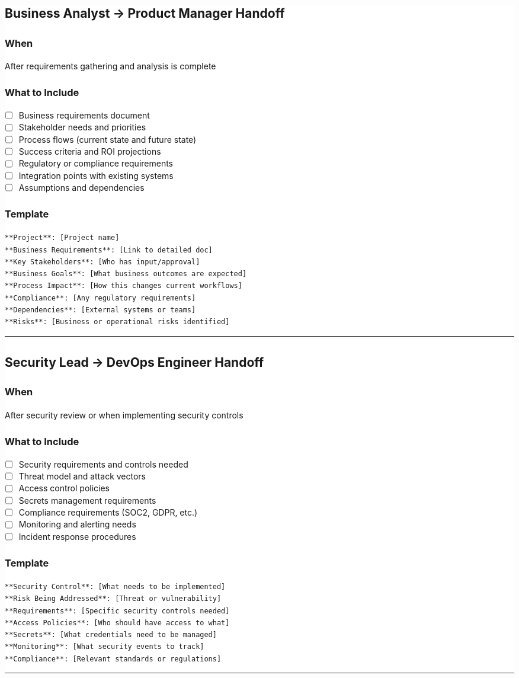 ## Business Analyst → Product Manager Handoff

### When
After requirements gathering and analysis is complete

### What to Include
- [ ] Business requirements document
- [ ] Stakeholder needs and priorities
- [ ] Process flows (current state and future state)
- [ ] Success criteria and ROI projections
- [ ] Regulatory or compliance requirements
- [ ] Integration points with existing systems
- [ ] Assumptions and dependencies

### Template
```
**Project**: [Project name]
**Business Requirements**: [Link to detailed doc]
**Key Stakeholders**: [Who has input/approval]
**Business Goals**: [What business outcomes are expected]
**Process Impact**: [How this changes current workflows]
**Compliance**: [Any regulatory requirements]
**Dependencies**: [External systems or teams]
**Risks**: [Business or operational risks identified]
```

---

## Security Lead → DevOps Engineer Handoff

### When
After security review or when implementing security controls

### What to Include
- [ ] Security requirements and controls needed
- [ ] Threat model and attack vectors
- [ ] Access control policies
- [ ] Secrets management requirements
- [ ] Compliance requirements (SOC2, GDPR, etc.)
- [ ] Monitoring and alerting needs
- [ ] Incident response procedures

### Template
```
**Security Control**: [What needs to be implemented]
**Risk Being Addressed**: [Threat or vulnerability]
**Requirements**: [Specific security controls needed]
**Access Policies**: [Who should have access to what]
**Secrets**: [What credentials need to be managed]
**Monitoring**: [What security events to track]
**Compliance**: [Relevant standards or regulations]
```

---